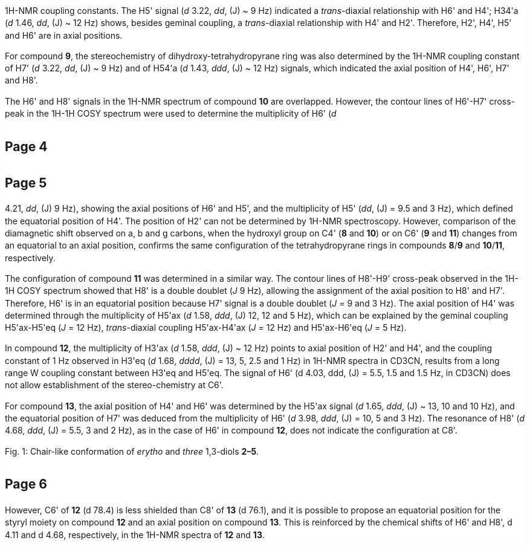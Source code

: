 1H-NMR coupling constants. The H5' signal (_d_ 3.22, _dd_, \(J\) ~ 9 Hz) indicated a _trans_-diaxial relationship with H6' and H4'; H34'a (_d_ 1.46, _dd_, \(J\) ~ 12 Hz) shows, besides geminal coupling, a _trans_-diaxial relationship with H4' and H2'. Therefore, H2', H4', H5' and H6' are in axial positions.

For compound **9**, the stereochemistry of dihydroxy-tetrahydropyrane ring was also determined by the 1H-NMR coupling constant of H7' (_d_ 3.22, _dd_, \(J\) ~ 9 Hz) and of H54'a (_d_ 1.43, _ddd_, \(J\) ~ 12 Hz) signals, which indicated the axial position of H4', H6', H7' and H8'.

The H6' and H8' signals in the 1H-NMR spectrum of compound **10** are overlapped. However, the contour lines of H6'-H7' cross-peak in the 1H-1H COSY spectrum were used to determine the multiplicity of H6' (_d_

## Page 4



## Page 5

4.21, _dd_, \(J\)  9 Hz), showing the axial positions of H6' and H5', and the multiplicity of H5' (_dd_, \(J\) = 9.5 and 3 Hz), which defined the equatorial position of H4'. The position of H2' can not be determined by 1H-NMR spectroscopy. However, comparison of the diamagnetic shift observed on a, b and g carbons, when the hydroxyl group on C4' (**8** and **10**) or on C6' (**9** and **11**) changes from an equatorial to an axial position, confirms the same configuration of the tetrahydropyrane rings in compounds **8**/**9** and **10**/**11**, respectively.

The configuration of compound **11** was determined in a similar way. The contour lines of H8'-H9' cross-peak observed in the 1H-1H COSY spectrum showed that H8' is a double doublet (_J_  9 Hz), allowing the assignment of the axial position to H8' and H7'. Therefore, H6' is in an equatorial position because H7' signal is a double doublet (_J_ = 9 and 3 Hz). The axial position of H4' was determined through the multiplicity of H5'ax (_d_ 1.58, _ddd_, \(J\)  12, 12 and 5 Hz), which can be explained by the geminal coupling H5'ax-H5'eq (_J_ = 12 Hz), _trans_-diaxial coupling H5'ax-H4'ax (_J_ = 12 Hz) and H5'ax-H6'eq (_J_ = 5 Hz).

In compound **12**, the multiplicity of H3'ax (_d_ 1.58, _ddd_, \(J\) ~ 12 Hz) points to axial position of H2' and H4', and the coupling constant of 1 Hz observed in H3'eq (_d_ 1.68, _dddd_, \(J\) = 13, 5, 2.5 and 1 Hz) in 1H-NMR spectra in CD3CN, results from a long range W coupling constant between H3'eq and H5'eq. The signal of H6' (d 4.03, ddd, \(J\) = 5.5, 1.5 and 1.5 Hz, in CD3CN) does not allow establishment of the stereo-chemistry at C6'.

For compound **13**, the axial position of H4' and H6' was determined by the H5'ax signal (_d_ 1.65, _ddd_, \(J\) ~ 13, 10 and 10 Hz), and the equatorial position of H7' was deduced from the multiplicity of H6' (_d_ 3.98, _ddd_, \(J\) = 10, 5 and 3 Hz). The resonance of H8' (_d_ 4.68, _ddd_, \(J\) = 5.5, 3 and 2 Hz), as in the case of H6' in compound **12**, does not indicate the configuration at C8'.

Fig. 1: Chair-like conformation of _erytho_ and _three_ 1,3-diols **2–5**.



## Page 6

However, C6' of **12** (d 78.4) is less shielded than C8' of **13** (d 76.1), and it is possible to propose an equatorial position for the styryl moiety on compound **12** and an axial position on compound **13**. This is reinforced by the chemical shifts of H6' and H8', d 4.11 and d 4.68, respectively, in the 1H-NMR spectra of **12** and **13**.

